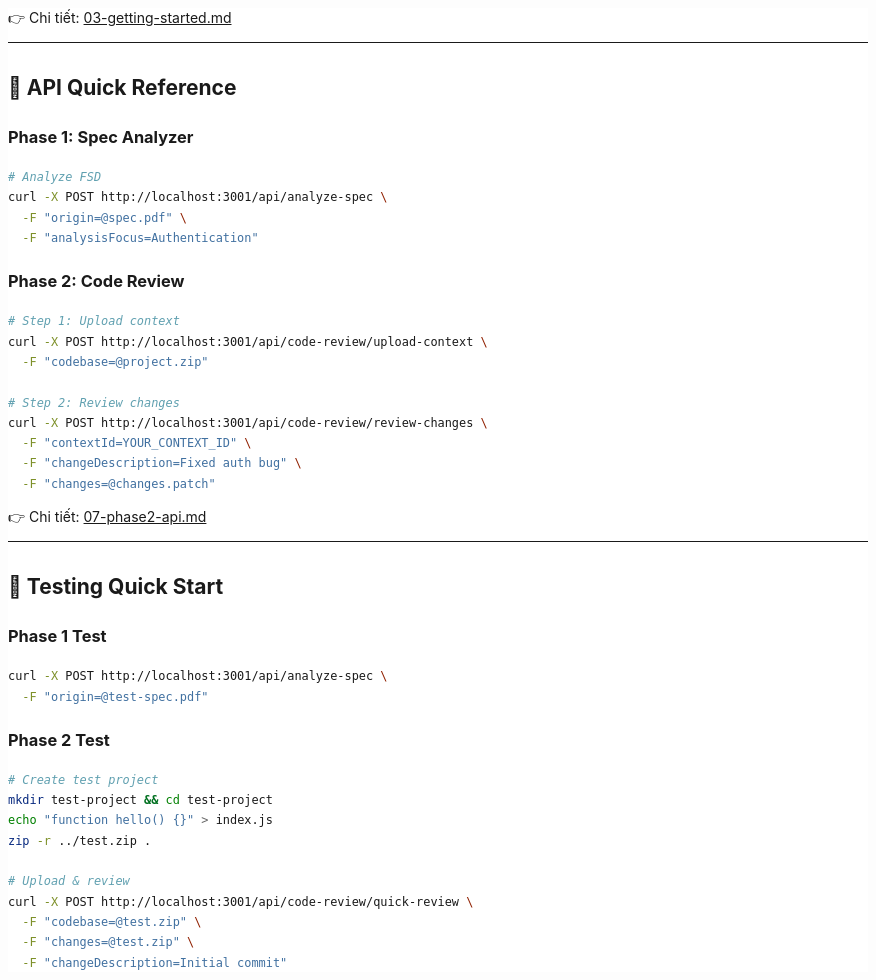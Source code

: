 👉 Chi tiết: [03-getting-started.md](./03-getting-started.md)

---

## 📡 API Quick Reference

### Phase 1: Spec Analyzer

```bash
# Analyze FSD
curl -X POST http://localhost:3001/api/analyze-spec \
  -F "origin=@spec.pdf" \
  -F "analysisFocus=Authentication"
```

### Phase 2: Code Review

```bash
# Step 1: Upload context
curl -X POST http://localhost:3001/api/code-review/upload-context \
  -F "codebase=@project.zip"

# Step 2: Review changes
curl -X POST http://localhost:3001/api/code-review/review-changes \
  -F "contextId=YOUR_CONTEXT_ID" \
  -F "changeDescription=Fixed auth bug" \
  -F "changes=@changes.patch"
```

👉 Chi tiết: [07-phase2-api.md](./07-phase2-api.md)

---

## 🧪 Testing Quick Start

### Phase 1 Test

```bash
curl -X POST http://localhost:3001/api/analyze-spec \
  -F "origin=@test-spec.pdf"
```

### Phase 2 Test

```bash
# Create test project
mkdir test-project && cd test-project
echo "function hello() {}" > index.js
zip -r ../test.zip .

# Upload & review
curl -X POST http://localhost:3001/api/code-review/quick-review \
  -F "codebase=@test.zip" \
  -F "changes=@test.zip" \
  -F "changeDescription=Initial commit"
```
